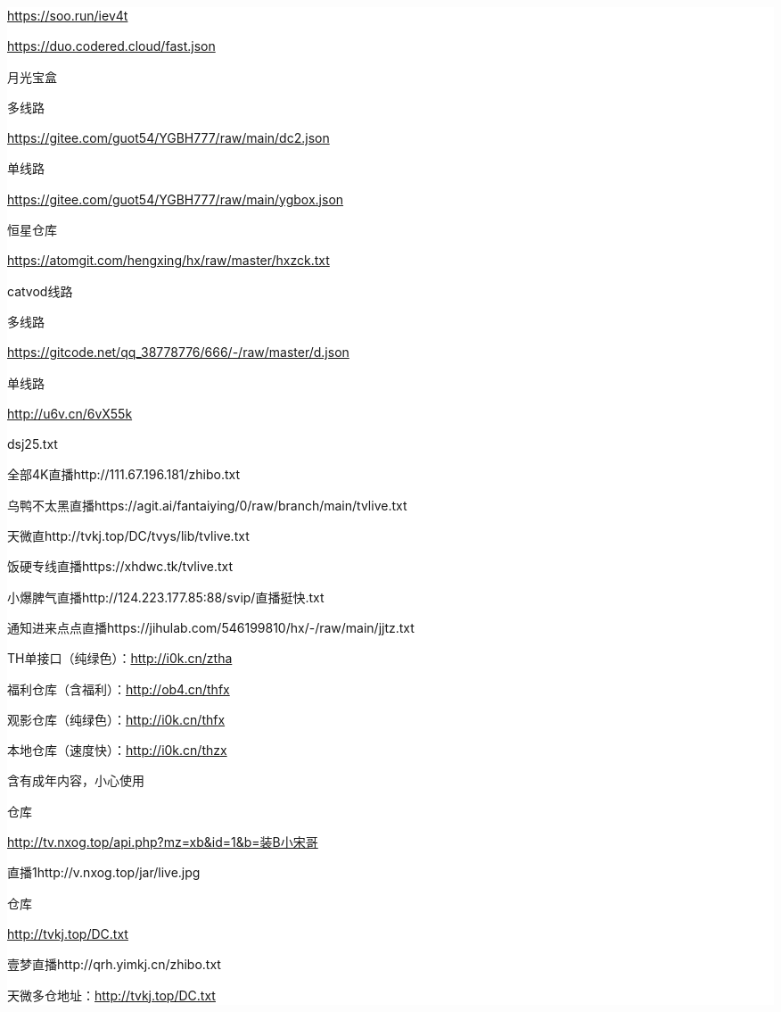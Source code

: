 https://soo.run/iev4t

https://duo.codered.cloud/fast.json

月光宝盒

多线路

https://gitee.com/guot54/YGBH777/raw/main/dc2.json

单线路

https://gitee.com/guot54/YGBH777/raw/main/ygbox.json

恒星仓库

https://atomgit.com/hengxing/hx/raw/master/hxzck.txt

catvod线路

多线路

https://gitcode.net/qq_38778776/666/-/raw/master/d.json

单线路

http://u6v.cn/6vX55k

dsj25.txt

全部4K直播http://111.67.196.181/zhibo.txt

乌鸭不太黑直播https://agit.ai/fantaiying/0/raw/branch/main/tvlive.txt

天微直http://tvkj.top/DC/tvys/lib/tvlive.txt

饭硬专线直播https://xhdwc.tk/tvlive.txt

小爆脾气直播http://124.223.177.85:88/svip/直播挺快.txt

通知进来点点直播https://jihulab.com/546199810/hx/-/raw/main/jjtz.txt

TH单接口（纯绿色）：http://i0k.cn/ztha

福利仓库（含福利）：http://ob4.cn/thfx

观影仓库（纯绿色）：http://i0k.cn/thfx

本地仓库（速度快）：http://i0k.cn/thzx

含有成年内容，小心使用

仓库

http://tv.nxog.top/api.php?mz=xb&id=1&b=装B小宋哥

直播1http://v.nxog.top/jar/live.jpg

仓库

http://tvkj.top/DC.txt

壹梦直播http://qrh.yimkj.cn/zhibo.txt

天微多仓地址：http://tvkj.top/DC.txt
